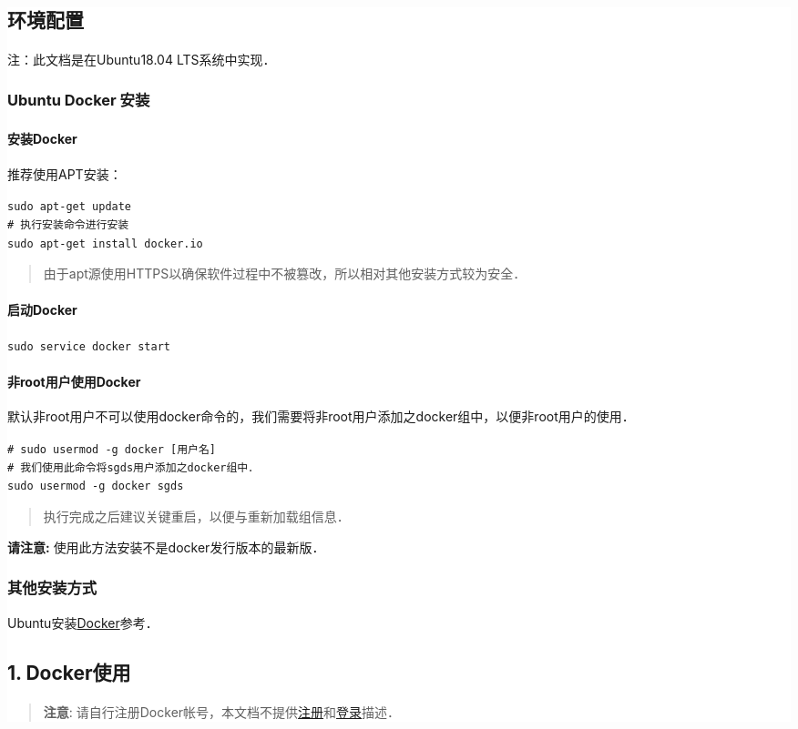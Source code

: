 ## 环境配置

注：此文档是在Ubuntu18.04 LTS系统中实现．

### Ubuntu Docker 安装

#### 安装Docker

推荐使用APT安装：

```shell
sudo apt-get update
# 执行安装命令进行安装
sudo apt-get install docker.io
```

> 由于apt源使用HTTPS以确保软件过程中不被篡改，所以相对其他安装方式较为安全．

#### 启动Docker

```shell
sudo service docker start
```

#### 非root用户使用Docker

默认非root用户不可以使用docker命令的，我们需要将非root用户添加之docker组中，以便非root用户的使用．

```shell
# sudo usermod -g docker [用户名]
# 我们使用此命令将sgds用户添加之docker组中．
sudo usermod -g docker sgds
```

> 执行完成之后建议关键重启，以便与重新加载组信息．

**请注意:** 使用此方法安装不是docker发行版本的最新版．

### 其他安装方式

Ubuntu安装[Docker](https://docs.docker.com/install/linux/docker-ce/ubuntu/)参考．



## 1. Docker使用

> **注意**: 请自行注册Docker帐号，本文档不提供[注册](https://hub.docker.com/signup)和[登录](https://id.docker.com/login/?next=%2Fid%2Foauth%2Fauthorize%2F%3Fclient_id%3D43f17c5f-9ba4-4f13-853d-9d0074e349a7%26next%3D%252Fsignin%253Fref%253Dlogin%26nonce%3DeyJhbGciOiJIUzI1NiIsInR5cCI6IkpXVCJ9.eyJhdWQiOiI0M2YxN2M1Zi05YmE0LTRmMTMtODUzZC05ZDAwNzRlMzQ5YTciLCJleHAiOjE1NDc2MjAwMzEsImlhdCI6MTU0NzYxOTczMSwicmZwIjoiVEtENllqTi0wR1RmSEZnRElJWWdhUT09IiwidGFyZ2V0X2xpbmtfdXJpIjoiL3NpZ25pbj9yZWY9bG9naW4ifQ.MQnULUALtZHo_vI6XoxbtR4eZ2E1j7Bgh_P2cNqWWac%26redirect_uri%3Dhttps%253A%252F%252Fhub.docker.com%252Fsso%252Fcallback%26response_type%3Dcode%26scope%3Dopenid%26state%3DeyJhbGciOiJIUzI1NiIsInR5cCI6IkpXVCJ9.eyJhdWQiOiI0M2YxN2M1Zi05YmE0LTRmMTMtODUzZC05ZDAwNzRlMzQ5YTciLCJleHAiOjE1NDc2MjAwMzEsImlhdCI6MTU0NzYxOTczMSwicmZwIjoiVEtENllqTi0wR1RmSEZnRElJWWdhUT09IiwidGFyZ2V0X2xpbmtfdXJpIjoiL3NpZ25pbj9yZWY9bG9naW4ifQ.MQnULUALtZHo_vI6XoxbtR4eZ2E1j7Bgh_P2cNqWWac)描述．
